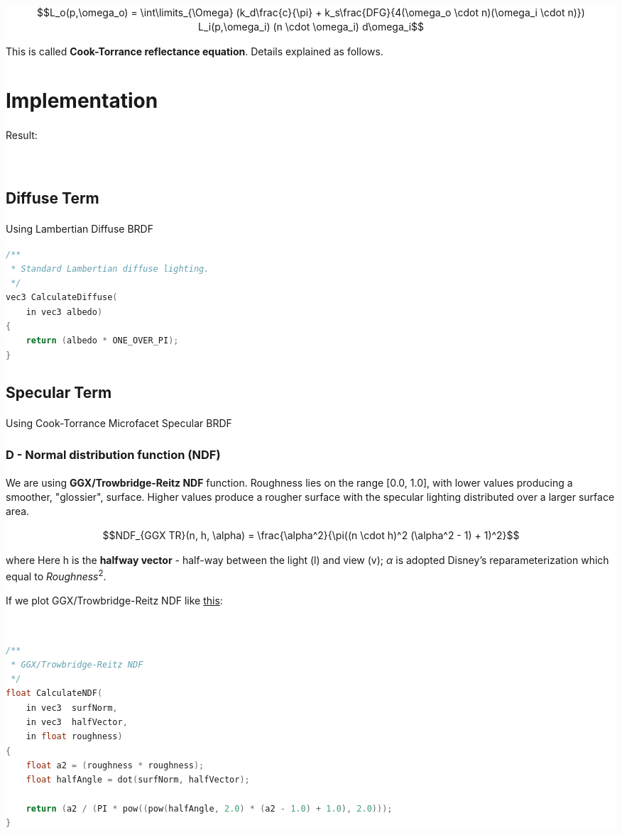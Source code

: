 $$L_o(p,\omega_o) = \int\limits_{\Omega}
    	(k_d\frac{c}{\pi} + k_s\frac{DFG}{4(\omega_o \cdot n)(\omega_i \cdot n)})
    	L_i(p,\omega_i) (n \cdot \omega_i)  d\omega_i$$

This is called **Cook-Torrance reflectance equation**. Details explained as follows.




# Implementation



Result:
<br>
<iframe width="100%" height="360" frameborder="0" src="https://www.shadertoy.com/embed/tlSGz3?gui=true&t=10&paused=true&muted=false" allowfullscreen style="display:block; margin:auto;"></iframe>
<br>

## Diffuse Term
Using Lambertian Diffuse BRDF
```c
/**
 * Standard Lambertian diffuse lighting.
 */
vec3 CalculateDiffuse(
    in vec3 albedo)
{                              
    return (albedo * ONE_OVER_PI);
}
```

## Specular Term
Using Cook-Torrance Microfacet Specular BRDF

### D -  Normal distribution function (NDF)
We are using **GGX/Trowbridge-Reitz NDF** function. Roughness lies on the range [0.0, 1.0], with lower values producing a smoother, "glossier", surface. Higher values produce a rougher surface with the specular lighting distributed over a larger surface area.

$$NDF_{GGX TR}(n, h, \alpha) = \frac{\alpha^2}{\pi((n \cdot h)^2 (\alpha^2 - 1) + 1)^2}$$

where Here h is the **halfway vector** - half-way between the light (l) and view (v); $\alpha$ is  adopted Disney’s reparameterization which equal to $Roughness^2$.

If we plot GGX/Trowbridge-Reitz NDF like [this](https://www.desmos.com/calculator/8otf8w37ke):
<iframe src="https://www.desmos.com/calculator/8otf8w37ke?embed" width="360px" height="360px" frameborder="0" style="border: 1px solid #ccc; display:block; margin:auto;"></iframe>
<br>

```c
/**
 * GGX/Trowbridge-Reitz NDF
 */
float CalculateNDF(
    in vec3  surfNorm,
    in vec3  halfVector,
    in float roughness)
{
    float a2 = (roughness * roughness);
    float halfAngle = dot(surfNorm, halfVector);

    return (a2 / (PI * pow((pow(halfAngle, 2.0) * (a2 - 1.0) + 1.0), 2.0)));
}
```
